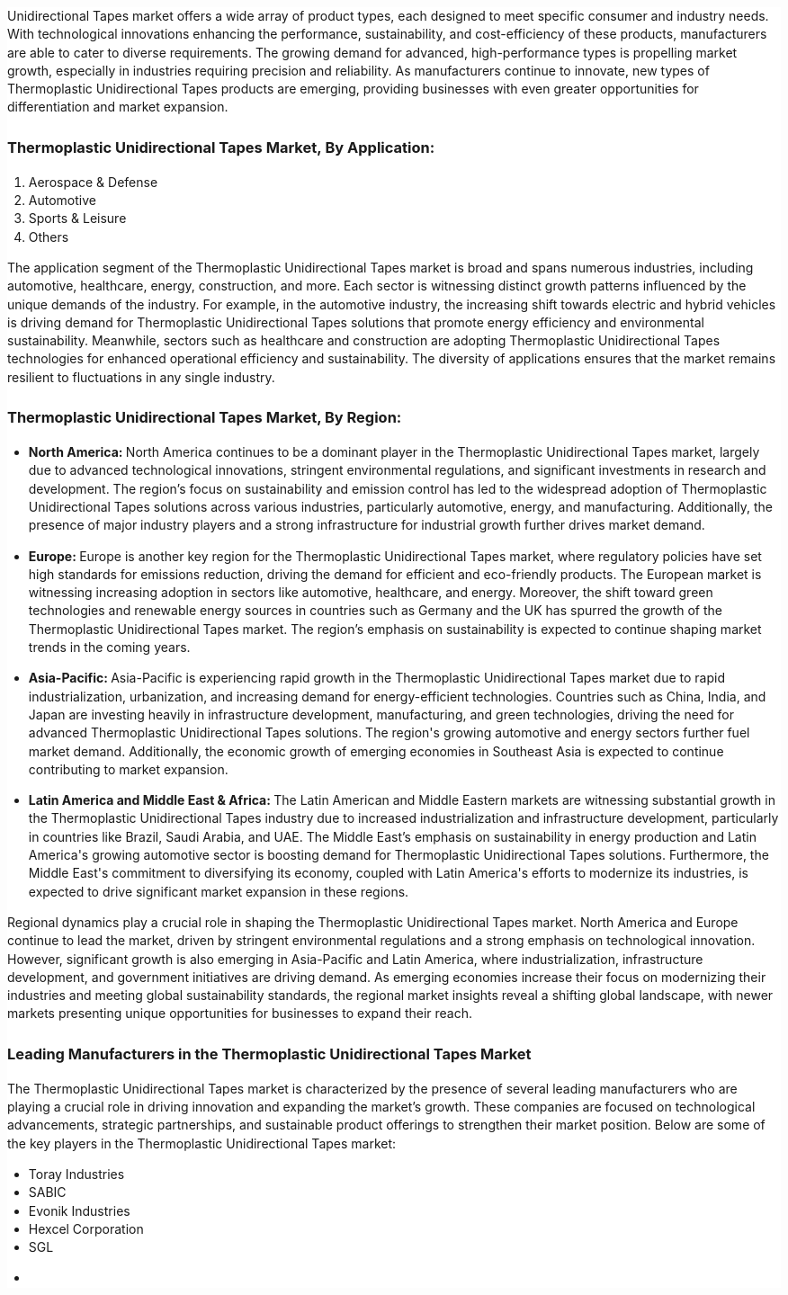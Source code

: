 Unidirectional Tapes market offers a wide array of product types, each designed to meet specific consumer and industry needs. With technological innovations enhancing the performance, sustainability, and cost-efficiency of these products, manufacturers are able to cater to diverse requirements. The growing demand for advanced, high-performance types is propelling market growth, especially in industries requiring precision and reliability. As manufacturers continue to innovate, new types of Thermoplastic Unidirectional Tapes products are emerging, providing businesses with even greater opportunities for differentiation and market expansion.</p><h3>Thermoplastic Unidirectional Tapes Market,&nbsp;By Application:</h3><ol><li>Aerospace & Defense<li> Automotive<li> Sports & Leisure<li> Others</li></ol><p>The application segment of the Thermoplastic Unidirectional Tapes market is broad and spans numerous industries, including automotive, healthcare, energy, construction, and more. Each sector is witnessing distinct growth patterns influenced by the unique demands of the industry. For example, in the automotive industry, the increasing shift towards electric and hybrid vehicles is driving demand for Thermoplastic Unidirectional Tapes solutions that promote energy efficiency and environmental sustainability. Meanwhile, sectors such as healthcare and construction are adopting Thermoplastic Unidirectional Tapes technologies for enhanced operational efficiency and sustainability. The diversity of applications ensures that the market remains resilient to fluctuations in any single industry.</p><h3>Thermoplastic Unidirectional Tapes Market, By Region:</h3><ul><li><p><strong>North America:&nbsp;</strong>North America continues to be a dominant player in the Thermoplastic Unidirectional Tapes market, largely due to advanced technological innovations, stringent environmental regulations, and significant investments in research and development. The region&rsquo;s focus on sustainability and emission control has led to the widespread adoption of Thermoplastic Unidirectional Tapes solutions across various industries, particularly automotive, energy, and manufacturing. Additionally, the presence of major industry players and a strong infrastructure for industrial growth further drives market demand.</p></li><li><p><strong><strong>Europe:&nbsp;</strong></strong>Europe is another key region for the Thermoplastic Unidirectional Tapes market, where regulatory policies have set high standards for emissions reduction, driving the demand for efficient and eco-friendly products. The European market is witnessing increasing adoption in sectors like automotive, healthcare, and energy. Moreover, the shift toward green technologies and renewable energy sources in countries such as Germany and the UK has spurred the growth of the Thermoplastic Unidirectional Tapes market. The region&rsquo;s emphasis on sustainability is expected to continue shaping market trends in the coming years.</p></li><li><p><strong><strong>Asia-Pacific:&nbsp;</strong></strong>Asia-Pacific is experiencing rapid growth in the Thermoplastic Unidirectional Tapes market due to rapid industrialization, urbanization, and increasing demand for energy-efficient technologies. Countries such as China, India, and Japan are investing heavily in infrastructure development, manufacturing, and green technologies, driving the need for advanced Thermoplastic Unidirectional Tapes solutions. The region's growing automotive and energy sectors further fuel market demand. Additionally, the economic growth of emerging economies in Southeast Asia is expected to continue contributing to market expansion.</p></li><li><p><strong><strong>Latin America and Middle East &amp; Africa:&nbsp;</strong></strong>The Latin American and Middle Eastern markets are witnessing substantial growth in the Thermoplastic Unidirectional Tapes industry due to increased industrialization and infrastructure development, particularly in countries like Brazil, Saudi Arabia, and UAE. The Middle East&rsquo;s emphasis on sustainability in energy production and Latin America's growing automotive sector is boosting demand for Thermoplastic Unidirectional Tapes solutions. Furthermore, the Middle East's commitment to diversifying its economy, coupled with Latin America's efforts to modernize its industries, is expected to drive significant market expansion in these regions.</p></li></ul><p>Regional dynamics play a crucial role in shaping the Thermoplastic Unidirectional Tapes market. North America and Europe continue to lead the market, driven by stringent environmental regulations and a strong emphasis on technological innovation. However, significant growth is also emerging in Asia-Pacific and Latin America, where industrialization, infrastructure development, and government initiatives are driving demand. As emerging economies increase their focus on modernizing their industries and meeting global sustainability standards, the regional market insights reveal a shifting global landscape, with newer markets presenting unique opportunities for businesses to expand their reach.</p><h3><strong>Leading Manufacturers in the Thermoplastic Unidirectional Tapes Market</strong></h3><p>The Thermoplastic Unidirectional Tapes market is characterized by the presence of several leading manufacturers who are playing a crucial role in driving innovation and expanding the market&rsquo;s growth. These companies are focused on technological advancements, strategic partnerships, and sustainable product offerings to strengthen their market position. Below are some of the key players in the Thermoplastic Unidirectional Tapes market:</p></div><div class="article-main__content" data-test-id="publishing-text-block"><ul><li><span class="">Toray Industries<li> SABIC<li> Evonik Industries<li> Hexcel Corporation<li> SGL<li>
